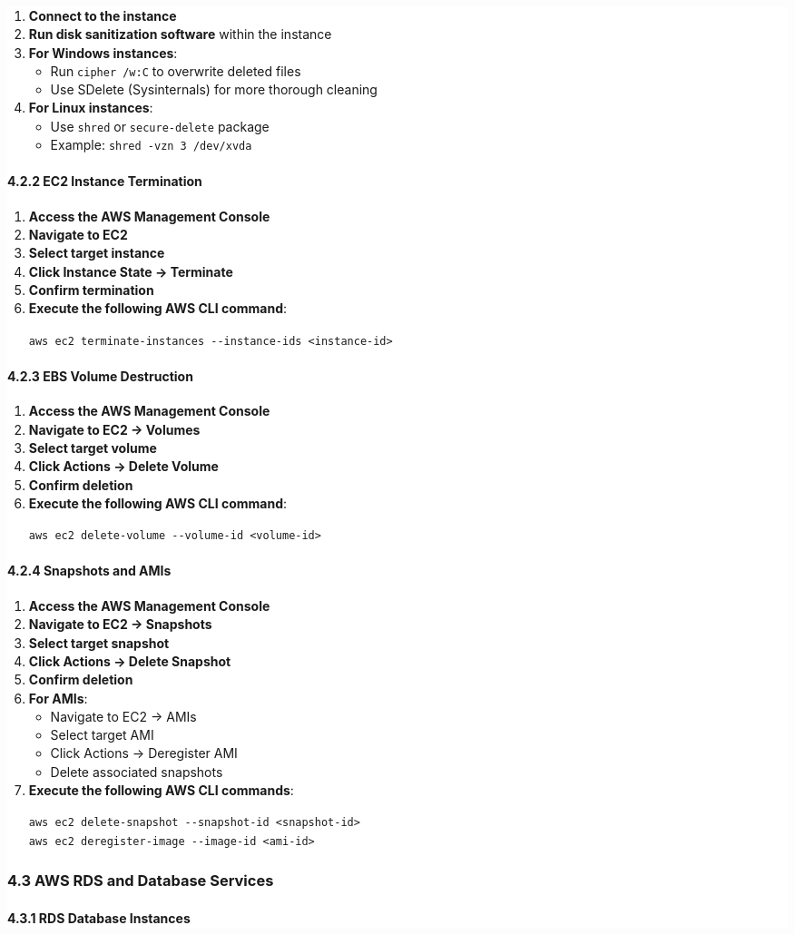 1. **Connect to the instance**
2. **Run disk sanitization software** within the instance
3. **For Windows instances**:
   - Run `cipher /w:C` to overwrite deleted files
   - Use SDelete (Sysinternals) for more thorough cleaning
4. **For Linux instances**:
   - Use `shred` or `secure-delete` package
   - Example: `shred -vzn 3 /dev/xvda`

#### 4.2.2 EC2 Instance Termination

1. **Access the AWS Management Console**
2. **Navigate to EC2**
3. **Select target instance**
4. **Click Instance State → Terminate**
5. **Confirm termination**
6. **Execute the following AWS CLI command**:
   ```
   aws ec2 terminate-instances --instance-ids <instance-id>
   ```

#### 4.2.3 EBS Volume Destruction

1. **Access the AWS Management Console**
2. **Navigate to EC2 → Volumes**
3. **Select target volume**
4. **Click Actions → Delete Volume**
5. **Confirm deletion**
6. **Execute the following AWS CLI command**:
   ```
   aws ec2 delete-volume --volume-id <volume-id>
   ```

#### 4.2.4 Snapshots and AMIs

1. **Access the AWS Management Console**
2. **Navigate to EC2 → Snapshots**
3. **Select target snapshot**
4. **Click Actions → Delete Snapshot**
5. **Confirm deletion**
6. **For AMIs**:
   - Navigate to EC2 → AMIs
   - Select target AMI
   - Click Actions → Deregister AMI
   - Delete associated snapshots
7. **Execute the following AWS CLI commands**:
   ```
   aws ec2 delete-snapshot --snapshot-id <snapshot-id>
   aws ec2 deregister-image --image-id <ami-id>
   ```

### 4.3 AWS RDS and Database Services

#### 4.3.1 RDS Database Instances
